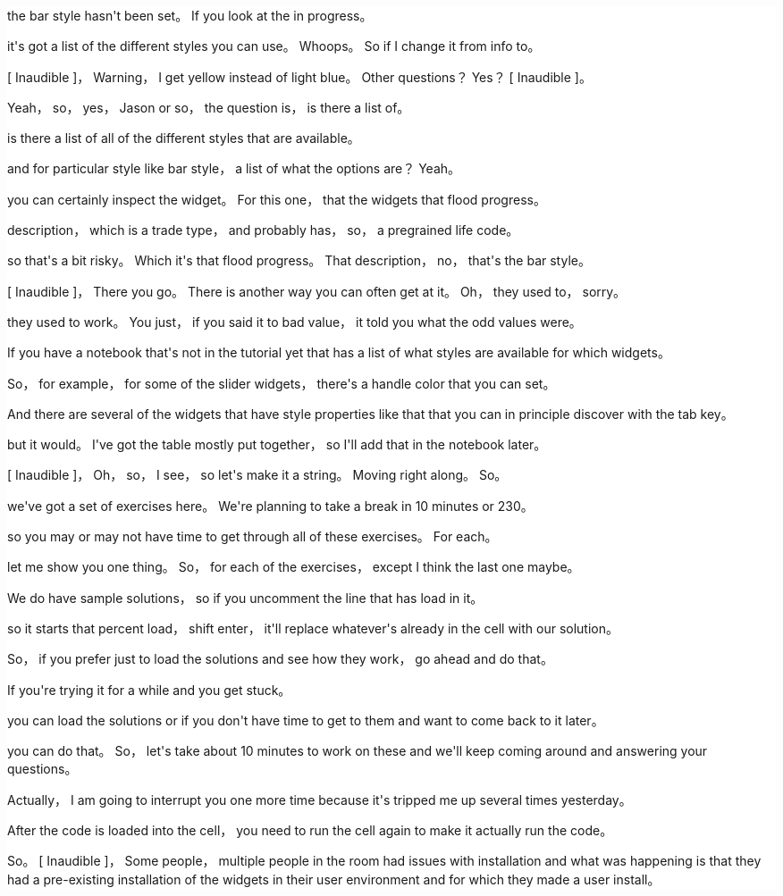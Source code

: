  the bar style hasn't been set。 If you look at the in progress。

 it's got a list of the different styles you can use。 Whoops。 So if I change it from info to。

 [ Inaudible ]， Warning， I get yellow instead of light blue。 Other questions？ Yes？ [ Inaudible ]。

 Yeah， so， yes， Jason or so， the question is， is there a list of。

 is there a list of all of the different styles that are available。

 and for particular style like bar style， a list of what the options are？ Yeah。

 you can certainly inspect the widget。 For this one， that the widgets that flood progress。

 description， which is a trade type， and probably has， so， a pregrained life code。

 so that's a bit risky。 Which it's that flood progress。 That description， no， that's the bar style。

 [ Inaudible ]， There you go。 There is another way you can often get at it。 Oh， they used to， sorry。

 they used to work。 You just， if you said it to bad value， it told you what the odd values were。

 If you have a notebook that's not in the tutorial yet that has a list of what styles are available for which widgets。

 So， for example， for some of the slider widgets， there's a handle color that you can set。

 And there are several of the widgets that have style properties like that that you can in principle discover with the tab key。

 but it would。 I've got the table mostly put together， so I'll add that in the notebook later。

 [ Inaudible ]， Oh， so， I see， so let's make it a string。 Moving right along。 So。

 we've got a set of exercises here。 We're planning to take a break in 10 minutes or 230。

 so you may or may not have time to get through all of these exercises。 For each。

 let me show you one thing。 So， for each of the exercises， except I think the last one maybe。

 We do have sample solutions， so if you uncomment the line that has load in it。

 so it starts that percent load， shift enter， it'll replace whatever's already in the cell with our solution。

 So， if you prefer just to load the solutions and see how they work， go ahead and do that。

 If you're trying it for a while and you get stuck。

 you can load the solutions or if you don't have time to get to them and want to come back to it later。

 you can do that。 So， let's take about 10 minutes to work on these and we'll keep coming around and answering your questions。

 Actually， I am going to interrupt you one more time because it's tripped me up several times yesterday。

 After the code is loaded into the cell， you need to run the cell again to make it actually run the code。

 So。 [ Inaudible ]， Some people， multiple people in the room had issues with installation and what was happening is that they had a pre-existing installation of the widgets in their user environment and for which they made a user install。
